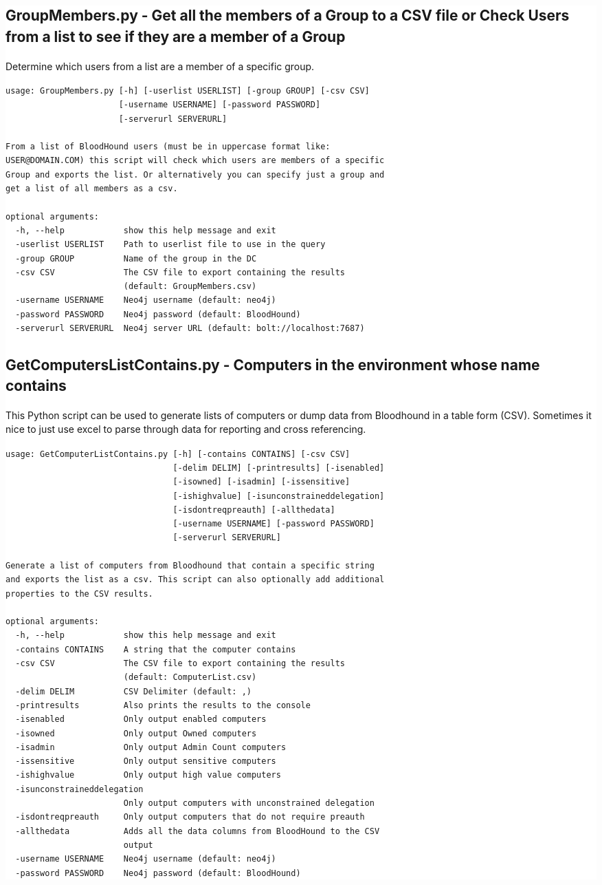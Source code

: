 
## GroupMembers.py - Get all the members of a Group to a CSV file or Check Users from a list to see if they are a member of a Group
Determine which users from a list are a member of a specific group.
```
usage: GroupMembers.py [-h] [-userlist USERLIST] [-group GROUP] [-csv CSV]
                       [-username USERNAME] [-password PASSWORD]
                       [-serverurl SERVERURL]

From a list of BloodHound users (must be in uppercase format like:
USER@DOMAIN.COM) this script will check which users are members of a specific
Group and exports the list. Or alternatively you can specify just a group and
get a list of all members as a csv.

optional arguments:
  -h, --help            show this help message and exit
  -userlist USERLIST    Path to userlist file to use in the query
  -group GROUP          Name of the group in the DC
  -csv CSV              The CSV file to export containing the results
                        (default: GroupMembers.csv)
  -username USERNAME    Neo4j username (default: neo4j)
  -password PASSWORD    Neo4j password (default: BloodHound)
  -serverurl SERVERURL  Neo4j server URL (default: bolt://localhost:7687)
```

## GetComputersListContains.py - Computers in the environment whose name contains
This Python script can be used to generate lists of computers or dump data from Bloodhound in a table form (CSV).  Sometimes it nice to just use excel to parse through data for reporting and cross referencing. 
```
usage: GetComputerListContains.py [-h] [-contains CONTAINS] [-csv CSV]
                                  [-delim DELIM] [-printresults] [-isenabled]
                                  [-isowned] [-isadmin] [-issensitive]
                                  [-ishighvalue] [-isunconstraineddelegation]
                                  [-isdontreqpreauth] [-allthedata]
                                  [-username USERNAME] [-password PASSWORD]
                                  [-serverurl SERVERURL]

Generate a list of computers from Bloodhound that contain a specific string
and exports the list as a csv. This script can also optionally add additional
properties to the CSV results.

optional arguments:
  -h, --help            show this help message and exit
  -contains CONTAINS    A string that the computer contains
  -csv CSV              The CSV file to export containing the results
                        (default: ComputerList.csv)
  -delim DELIM          CSV Delimiter (default: ,)
  -printresults         Also prints the results to the console
  -isenabled            Only output enabled computers
  -isowned              Only output Owned computers
  -isadmin              Only output Admin Count computers
  -issensitive          Only output sensitive computers
  -ishighvalue          Only output high value computers
  -isunconstraineddelegation
                        Only output computers with unconstrained delegation
  -isdontreqpreauth     Only output computers that do not require preauth
  -allthedata           Adds all the data columns from BloodHound to the CSV
                        output
  -username USERNAME    Neo4j username (default: neo4j)
  -password PASSWORD    Neo4j password (default: BloodHound)
```